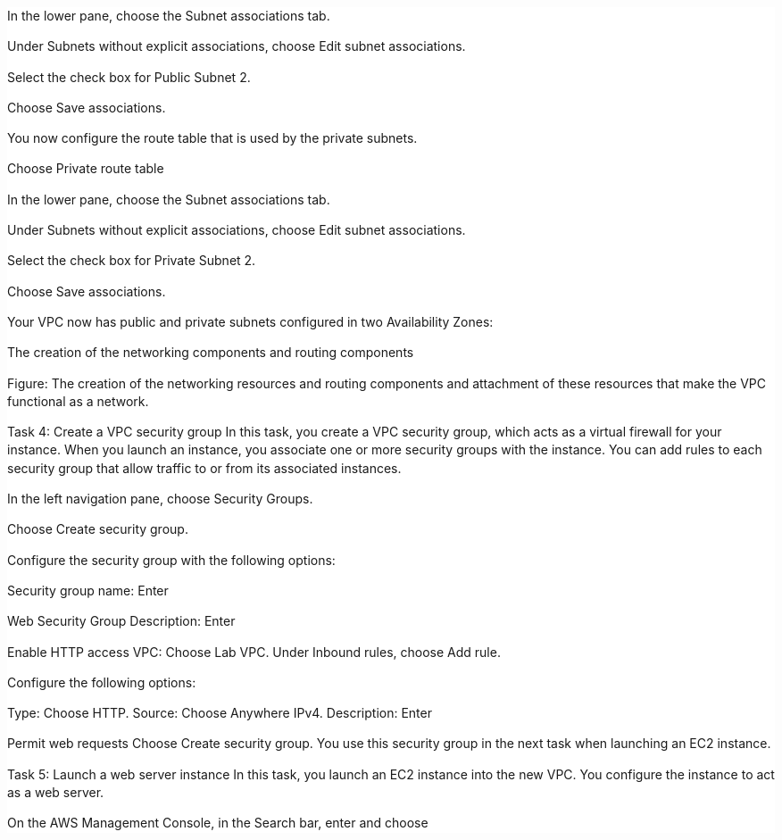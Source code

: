 In the lower pane, choose the Subnet associations tab.

Under Subnets without explicit associations, choose Edit subnet associations.

Select the check box for Public Subnet 2.

Choose Save associations.

You now configure the route table that is used by the private subnets.

Choose Private route table

In the lower pane, choose the Subnet associations tab.

Under Subnets without explicit associations, choose Edit subnet associations.

Select the check box for Private Subnet 2.

Choose Save associations.

Your VPC now has public and private subnets configured in two Availability Zones:

The creation of the networking components and routing components

Figure: The creation of the networking resources and routing components and attachment of these resources that make the VPC functional as a network.

Task 4: Create a VPC security group
In this task, you create a VPC security group, which acts as a virtual firewall for your instance. When you launch an instance, you associate one or more security groups with the instance. You can add rules to each security group that allow traffic to or from its associated instances.

In the left navigation pane, choose Security Groups.

Choose Create security group.

Configure the security group with the following options:

Security group name: Enter 

Web Security Group
Description: Enter 

Enable HTTP access
VPC: Choose Lab VPC.
Under Inbound rules, choose Add rule.

Configure the following options:

Type: Choose HTTP.
Source: Choose Anywhere IPv4.
Description: Enter 

Permit web requests
Choose Create security group.
You use this security group in the next task when launching an EC2 instance.

Task 5: Launch a web server instance
In this task, you launch an EC2 instance into the new VPC. You configure the instance to act as a web server.

On the AWS Management Console, in the Search bar, enter and choose 
